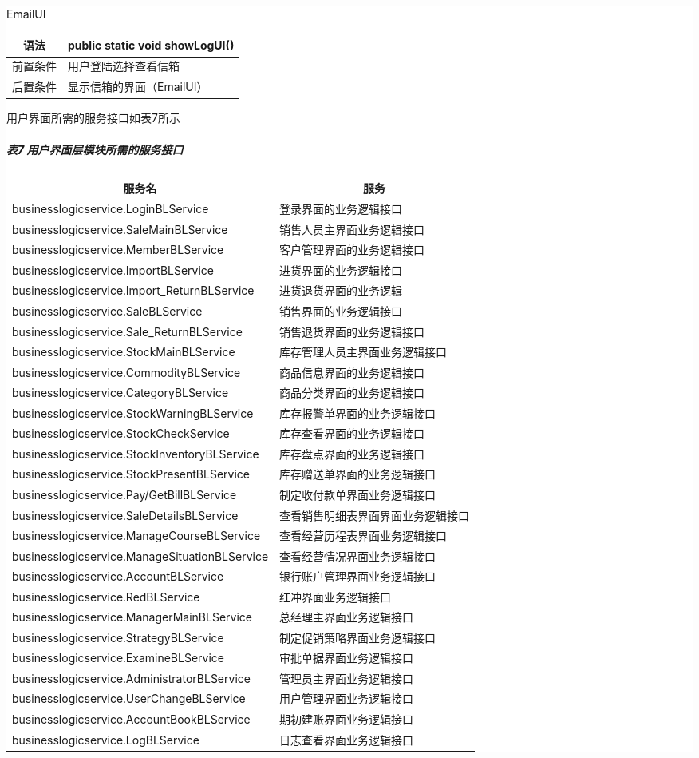 EmailUI

| 语法   | public static  void showLogUI() |
| ---- | ------------------------------- |
| 前置条件 | 用户登陆选择查看信箱                      |
| 后置条件 | 显示信箱的界面（EmailUI）                |

用户界面所需的服务接口如表7所示

##### 表7 用户界面层模块所需的服务接口

| 服务名                                      | 服务                |
| ---------------------------------------- | ----------------- |
| businesslogicservice.LoginBLService      | 登录界面的业务逻辑接口       |
| businesslogicservice.SaleMainBLService   | 销售人员主界面业务逻辑接口     |
| businesslogicservice.MemberBLService     | 客户管理界面的业务逻辑接口     |
| businesslogicservice.ImportBLService     | 进货界面的业务逻辑接口       |
| businesslogicservice.Import_ReturnBLService | 进货退货界面的业务逻辑       |
| businesslogicservice.SaleBLService       | 销售界面的业务逻辑接口       |
| businesslogicservice.Sale_ReturnBLService | 销售退货界面的业务逻辑接口     |
| businesslogicservice.StockMainBLService  | 库存管理人员主界面业务逻辑接口   |
| businesslogicservice.CommodityBLService  | 商品信息界面的业务逻辑接口     |
| businesslogicservice.CategoryBLService   | 商品分类界面的业务逻辑接口     |
| businesslogicservice.StockWarningBLService | 库存报警单界面的业务逻辑接口    |
| businesslogicservice.StockCheckService   | 库存查看界面的业务逻辑接口     |
| businesslogicservice.StockInventoryBLService | 库存盘点界面的业务逻辑接口     |
| businesslogicservice.StockPresentBLService | 库存赠送单界面的业务逻辑接口    |
| businesslogicservice.Pay/GetBillBLService | 制定收付款单界面业务逻辑接口    |
| businesslogicservice.SaleDetailsBLService | 查看销售明细表界面界面业务逻辑接口 |
| businesslogicservice.ManageCourseBLService | 查看经营历程表界面业务逻辑接口   |
| businesslogicservice.ManageSituationBLService | 查看经营情况界面业务逻辑接口    |
| businesslogicservice.AccountBLService    | 银行账户管理界面业务逻辑接口    |
| businesslogicservice.RedBLService        | 红冲界面业务逻辑接口        |
| businesslogicservice.ManagerMainBLService | 总经理主界面业务逻辑接口      |
| businesslogicservice.StrategyBLService   | 制定促销策略界面业务逻辑接口    |
| businesslogicservice.ExamineBLService    | 审批单据界面业务逻辑接口      |
| businesslogicservice.AdministratorBLService | 管理员主界面业务逻辑接口      |
| businesslogicservice.UserChangeBLService | 用户管理界面业务逻辑接口      |
| businesslogicservice.AccountBookBLService | 期初建账界面业务逻辑接口      |
| businesslogicservice.LogBLService        | 日志查看界面业务逻辑接口      |
